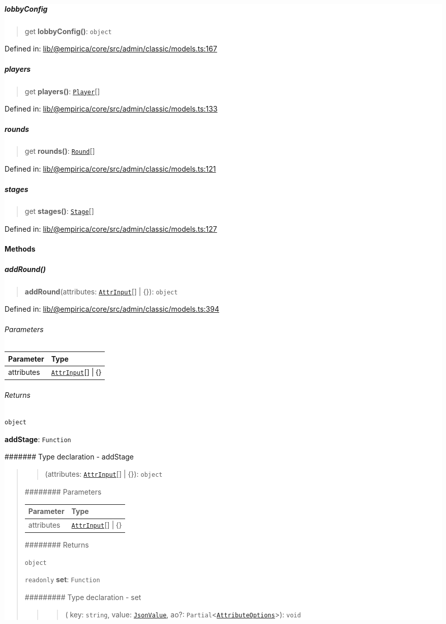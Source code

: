 ##### lobbyConfig

> get **lobbyConfig()**: `object`

Defined in: [lib/@empirica/core/src/admin/classic/models.ts:167](https://github.com/empiricaly/empirica/blob/152f8e3/lib/@empirica/core/src/admin/classic/models.ts#L167)

##### players

> get **players()**: [`Player`](modules.md#player)[]

Defined in: [lib/@empirica/core/src/admin/classic/models.ts:133](https://github.com/empiricaly/empirica/blob/152f8e3/lib/@empirica/core/src/admin/classic/models.ts#L133)

##### rounds

> get **rounds()**: [`Round`](modules.md#round)[]

Defined in: [lib/@empirica/core/src/admin/classic/models.ts:121](https://github.com/empiricaly/empirica/blob/152f8e3/lib/@empirica/core/src/admin/classic/models.ts#L121)

##### stages

> get **stages()**: [`Stage`](modules.md#stage)[]

Defined in: [lib/@empirica/core/src/admin/classic/models.ts:127](https://github.com/empiricaly/empirica/blob/152f8e3/lib/@empirica/core/src/admin/classic/models.ts#L127)

#### Methods

##### addRound()

> **addRound**(attributes: [`AttrInput`](modules.md#attrinput)[] \| \{}): `object`

Defined in: [lib/@empirica/core/src/admin/classic/models.ts:394](https://github.com/empiricaly/empirica/blob/152f8e3/lib/@empirica/core/src/admin/classic/models.ts#L394)

###### Parameters

| Parameter  | Type                                         |
| :--------- | :------------------------------------------- |
| attributes | [`AttrInput`](modules.md#attrinput)[] \| \{} |

###### Returns

`object`

**addStage**: `Function`

####### Type declaration - addStage

> > (attributes: [`AttrInput`](modules.md#attrinput)[] \| \{}): `object`
>
> ######## Parameters
>
> | Parameter  | Type                                         |
> | :--------- | :------------------------------------------- |
> | attributes | [`AttrInput`](modules.md#attrinput)[] \| \{} |
>
> ######## Returns
>
> `object`
>
> `readonly` **set**: `Function`
>
> ######### Type declaration - set
>
> > > (
> > > key: `string`,
> > > value: [`JsonValue`](modules.md#jsonvalue),
> > > ao?: `Partial`\<[`AttributeOptions`](modules.md#attributeoptions)\>): `void`